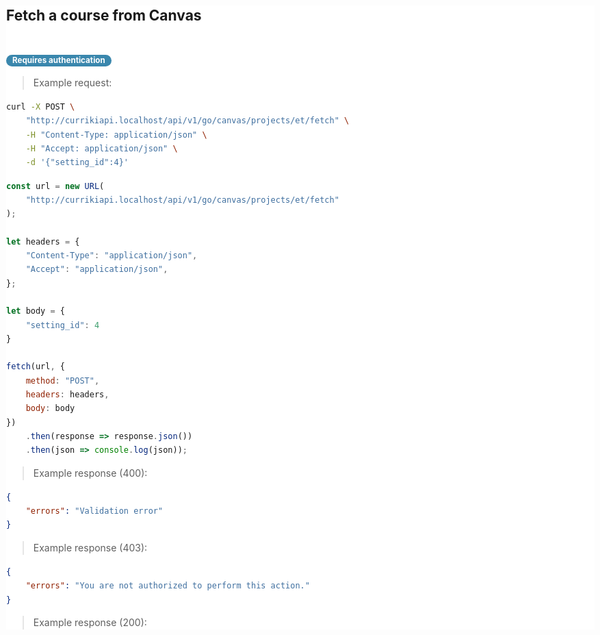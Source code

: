 


## Fetch a course from Canvas

<br><small style="padding: 1px 9px 2px;font-weight: bold;white-space: nowrap;color: #ffffff;-webkit-border-radius: 9px;-moz-border-radius: 9px;border-radius: 9px;background-color: #3a87ad;">Requires authentication</small>
> Example request:

```bash
curl -X POST \
    "http://currikiapi.localhost/api/v1/go/canvas/projects/et/fetch" \
    -H "Content-Type: application/json" \
    -H "Accept: application/json" \
    -d '{"setting_id":4}'

```

```javascript
const url = new URL(
    "http://currikiapi.localhost/api/v1/go/canvas/projects/et/fetch"
);

let headers = {
    "Content-Type": "application/json",
    "Accept": "application/json",
};

let body = {
    "setting_id": 4
}

fetch(url, {
    method: "POST",
    headers: headers,
    body: body
})
    .then(response => response.json())
    .then(json => console.log(json));
```


> Example response (400):

```json
{
    "errors": "Validation error"
}
```
> Example response (403):

```json
{
    "errors": "You are not authorized to perform this action."
}
```
> Example response (200):
